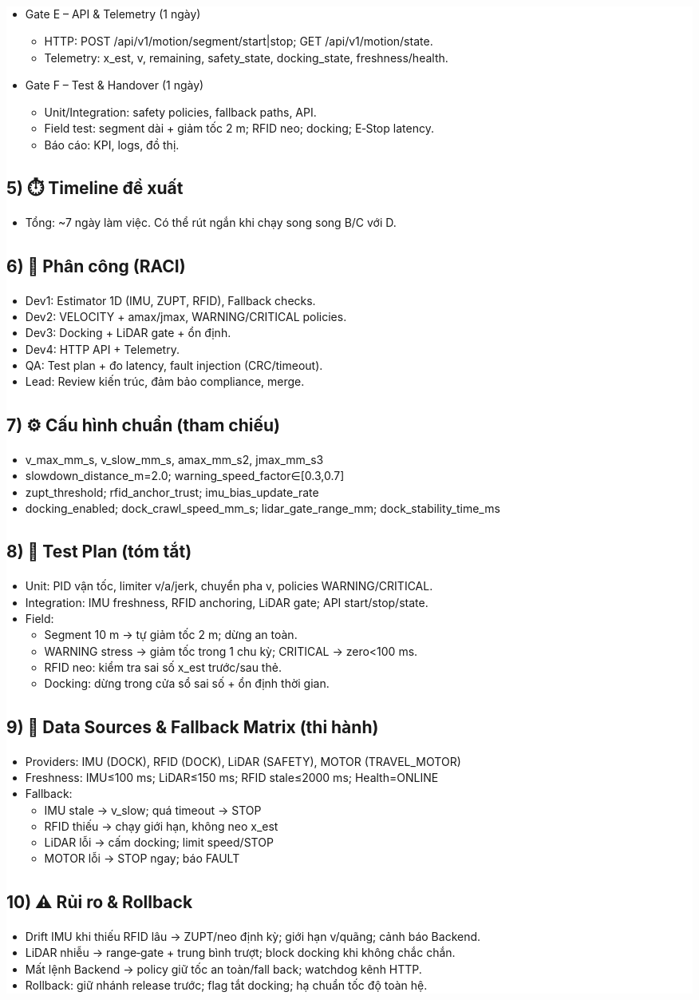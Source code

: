 - Gate E – API & Telemetry (1 ngày)
  - HTTP: POST /api/v1/motion/segment/start|stop; GET /api/v1/motion/state.
  - Telemetry: x_est, v, remaining, safety_state, docking_state, freshness/health.

- Gate F – Test & Handover (1 ngày)
  - Unit/Integration: safety policies, fallback paths, API. 
  - Field test: segment dài + giảm tốc 2 m; RFID neo; docking; E‑Stop latency.
  - Báo cáo: KPI, logs, đồ thị.

## 5) ⏱️ Timeline đề xuất
- Tổng: ~7 ngày làm việc. Có thể rút ngắn khi chạy song song B/C với D.

## 6) 👥 Phân công (RACI)
- Dev1: Estimator 1D (IMU, ZUPT, RFID), Fallback checks.  
- Dev2: VELOCITY + amax/jmax, WARNING/CRITICAL policies.  
- Dev3: Docking + LiDAR gate + ổn định.  
- Dev4: HTTP API + Telemetry.  
- QA: Test plan + đo latency, fault injection (CRC/timeout).  
- Lead: Review kiến trúc, đảm bảo compliance, merge.

## 7) ⚙️ Cấu hình chuẩn (tham chiếu)
- v_max_mm_s, v_slow_mm_s, amax_mm_s2, jmax_mm_s3
- slowdown_distance_m=2.0; warning_speed_factor∈[0.3,0.7]
- zupt_threshold; rfid_anchor_trust; imu_bias_update_rate
- docking_enabled; dock_crawl_speed_mm_s; lidar_gate_range_mm; dock_stability_time_ms

## 8) 🔬 Test Plan (tóm tắt)
- Unit: PID vận tốc, limiter v/a/jerk, chuyển pha v, policies WARNING/CRITICAL.
- Integration: IMU freshness, RFID anchoring, LiDAR gate; API start/stop/state.
- Field: 
  - Segment 10 m → tự giảm tốc 2 m; dừng an toàn.
  - WARNING stress → giảm tốc trong 1 chu kỳ; CRITICAL → zero<100 ms.
  - RFID neo: kiểm tra sai số x_est trước/sau thẻ.
  - Docking: dừng trong cửa sổ sai số + ổn định thời gian.

## 9) 🧩 Data Sources & Fallback Matrix (thi hành)
- Providers: IMU (DOCK), RFID (DOCK), LiDAR (SAFETY), MOTOR (TRAVEL_MOTOR)
- Freshness: IMU≤100 ms; LiDAR≤150 ms; RFID stale≤2000 ms; Health=ONLINE
- Fallback:
  - IMU stale → v_slow; quá timeout → STOP
  - RFID thiếu → chạy giới hạn, không neo x_est
  - LiDAR lỗi → cấm docking; limit speed/STOP
  - MOTOR lỗi → STOP ngay; báo FAULT

## 10) ⚠️ Rủi ro & Rollback
- Drift IMU khi thiếu RFID lâu → ZUPT/neo định kỳ; giới hạn v/quãng; cảnh báo Backend.
- LiDAR nhiễu → range‑gate + trung bình trượt; block docking khi không chắc chắn.
- Mất lệnh Backend → policy giữ tốc an toàn/fall back; watchdog kênh HTTP.
- Rollback: giữ nhánh release trước; flag tắt docking; hạ chuẩn tốc độ toàn hệ.
